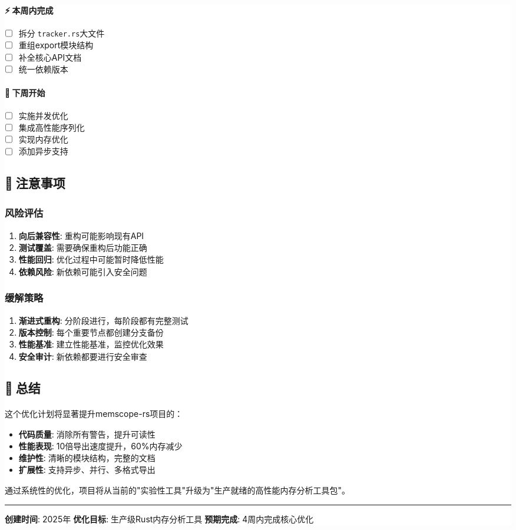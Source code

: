 #### ⚡ 本周内完成

- [ ] 拆分 `tracker.rs`大文件
- [ ] 重组export模块结构
- [ ] 补全核心API文档
- [ ] 统一依赖版本

#### 🎯 下周开始

- [ ] 实施并发优化
- [ ] 集成高性能序列化
- [ ] 实现内存优化
- [ ] 添加异步支持

## 📝 注意事项

### 风险评估

1. **向后兼容性**: 重构可能影响现有API
2. **测试覆盖**: 需要确保重构后功能正确
3. **性能回归**: 优化过程中可能暂时降低性能
4. **依赖风险**: 新依赖可能引入安全问题

### 缓解策略

1. **渐进式重构**: 分阶段进行，每阶段都有完整测试
2. **版本控制**: 每个重要节点都创建分支备份
3. **性能基准**: 建立性能基准，监控优化效果
4. **安全审计**: 新依赖都要进行安全审查

## 🎉 总结

这个优化计划将显著提升memscope-rs项目的：

- **代码质量**: 消除所有警告，提升可读性
- **性能表现**: 10倍导出速度提升，60%内存减少
- **维护性**: 清晰的模块结构，完整的文档
- **扩展性**: 支持异步、并行、多格式导出

通过系统性的优化，项目将从当前的"实验性工具"升级为"生产就绪的高性能内存分析工具包"。

---

**创建时间**: 2025年
**优化目标**: 生产级Rust内存分析工具
**预期完成**: 4周内完成核心优化
